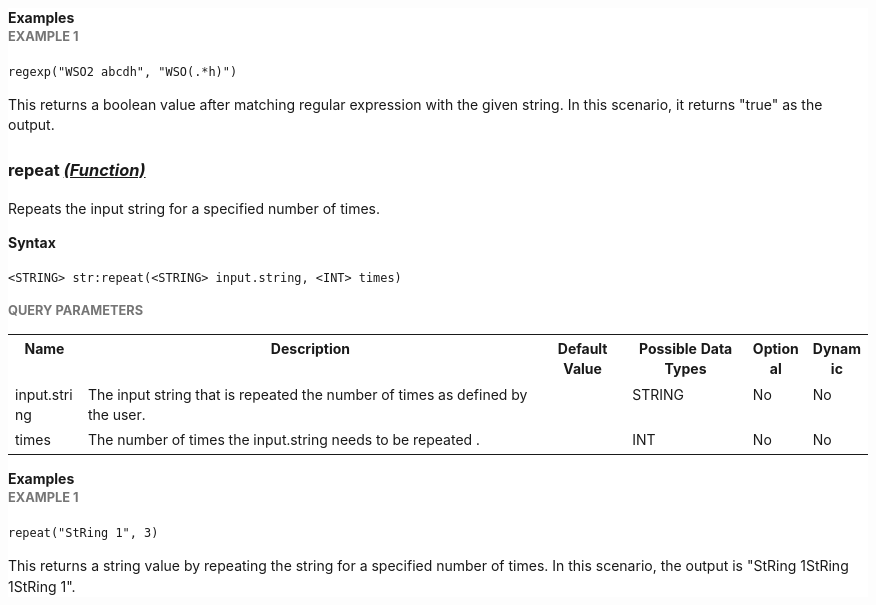 <span id="examples" class="md-typeset" style="display: block; font-weight: bold;">Examples</span>
<span id="example-1" class="md-typeset" style="display: block; color: rgba(0, 0, 0, 0.54); font-size: 12.8px; font-weight: bold;">EXAMPLE 1</span>
```
regexp("WSO2 abcdh", "WSO(.*h)")
```
<p style="word-wrap: break-word">This returns a boolean value after matching regular expression with the given string. In this scenario, it returns "true" as the output.</p>

### repeat *<a target="_blank" href="https://siddhi.io/en/v4.x/docs/query-guide/#function">(Function)</a>*

<p style="word-wrap: break-word">Repeats the input string for a specified number of times.</p>

<span id="syntax" class="md-typeset" style="display: block; font-weight: bold;">Syntax</span>
```
<STRING> str:repeat(<STRING> input.string, <INT> times)
```

<span id="query-parameters" class="md-typeset" style="display: block; color: rgba(0, 0, 0, 0.54); font-size: 12.8px; font-weight: bold;">QUERY PARAMETERS</span>
<table>
    <tr>
        <th>Name</th>
        <th style="min-width: 20em">Description</th>
        <th>Default Value</th>
        <th>Possible Data Types</th>
        <th>Optional</th>
        <th>Dynamic</th>
    </tr>
    <tr>
        <td style="vertical-align: top">input.string</td>
        <td style="vertical-align: top; word-wrap: break-word">The input string that is repeated the number of times as defined by the user.</td>
        <td style="vertical-align: top"></td>
        <td style="vertical-align: top">STRING</td>
        <td style="vertical-align: top">No</td>
        <td style="vertical-align: top">No</td>
    </tr>
    <tr>
        <td style="vertical-align: top">times</td>
        <td style="vertical-align: top; word-wrap: break-word">The number of times the input.string needs to be repeated .</td>
        <td style="vertical-align: top"></td>
        <td style="vertical-align: top">INT</td>
        <td style="vertical-align: top">No</td>
        <td style="vertical-align: top">No</td>
    </tr>
</table>

<span id="examples" class="md-typeset" style="display: block; font-weight: bold;">Examples</span>
<span id="example-1" class="md-typeset" style="display: block; color: rgba(0, 0, 0, 0.54); font-size: 12.8px; font-weight: bold;">EXAMPLE 1</span>
```
repeat("StRing 1", 3)
```
<p style="word-wrap: break-word">This returns a string value by repeating the string for a specified number of times. In this scenario, the output is "StRing 1StRing 1StRing 1".</p>
